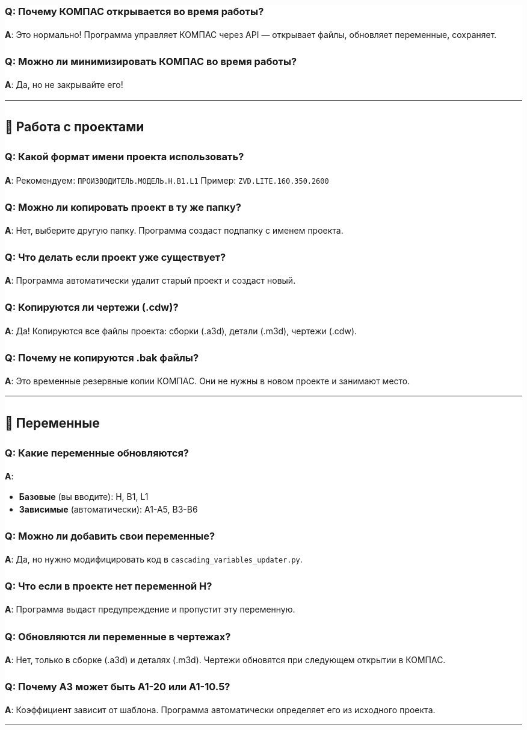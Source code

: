 ### Q: Почему КОМПАС открывается во время работы?
**A**: Это нормально! Программа управляет КОМПАС через API — открывает файлы, обновляет переменные, сохраняет.

### Q: Можно ли минимизировать КОМПАС во время работы?
**A**: Да, но не закрывайте его!

---

## 📁 Работа с проектами

### Q: Какой формат имени проекта использовать?
**A**: Рекомендуем: `ПРОИЗВОДИТЕЛЬ.МОДЕЛЬ.H.B1.L1`
Пример: `ZVD.LITE.160.350.2600`

### Q: Можно ли копировать проект в ту же папку?
**A**: Нет, выберите другую папку. Программа создаст подпапку с именем проекта.

### Q: Что делать если проект уже существует?
**A**: Программа автоматически удалит старый проект и создаст новый.

### Q: Копируются ли чертежи (.cdw)?
**A**: Да! Копируются все файлы проекта: сборки (.a3d), детали (.m3d), чертежи (.cdw).

### Q: Почему не копируются .bak файлы?
**A**: Это временные резервные копии КОМПАС. Они не нужны в новом проекте и занимают место.

---

## 🔢 Переменные

### Q: Какие переменные обновляются?
**A**: 
- **Базовые** (вы вводите): H, B1, L1
- **Зависимые** (автоматически): A1-A5, B3-B6

### Q: Можно ли добавить свои переменные?
**A**: Да, но нужно модифицировать код в `cascading_variables_updater.py`.

### Q: Что если в проекте нет переменной H?
**A**: Программа выдаст предупреждение и пропустит эту переменную.

### Q: Обновляются ли переменные в чертежах?
**A**: Нет, только в сборке (.a3d) и деталях (.m3d). Чертежи обновятся при следующем открытии в КОМПАС.

### Q: Почему A3 может быть A1-20 или A1-10.5?
**A**: Коэффициент зависит от шаблона. Программа автоматически определяет его из исходного проекта.

---